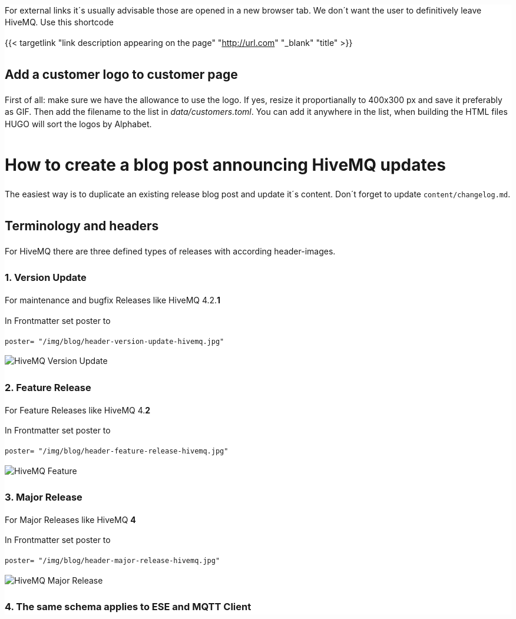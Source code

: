 For external links it´s usually advisable those are opened in a new browser tab. We don´t want the user to definitively leave HiveMQ. Use this shortcode

{{< targetlink "link description appearing on the page" "http://url.com" "_blank" "title" >}}

## Add a customer logo to customer page

First of all: make sure we have the allowance to use the logo. If yes, resize it proportianally to 400x300 px and save it preferably as GIF. Then add the filename to the list in _data/customers.toml_. You can add it anywhere in the list, when building the HTML files HUGO will sort the logos by Alphabet.

# How to create a blog post announcing HiveMQ updates

The easiest way is to duplicate an existing release blog post and update it´s content. Don´t forget to update `content/changelog.md`.

## Terminology and headers

For HiveMQ there are three defined types of releases with according header-images.

### 1. Version Update

For maintenance and bugfix Releases like HiveMQ 4.2.**1**

In Frontmatter set poster to

`poster= "/img/blog/header-version-update-hivemq.jpg"`

![HiveMQ Version Update](https://www.hivemq.com/img/blog/header-version-update-hivemq.jpg)

### 2. Feature Release

For Feature Releases like HiveMQ 4.**2**

In Frontmatter set poster to

`poster= "/img/blog/header-feature-release-hivemq.jpg"`

![HiveMQ Feature](https://www.hivemq.com/img/blog/header-feature-release-hivemq.jpg)

### 3. Major Release

For Major Releases like HiveMQ **4**

In Frontmatter set poster to

`poster= "/img/blog/header-major-release-hivemq.jpg"`

![HiveMQ Major Release](https://www.hivemq.com/img/blog/header-major-release-hivemq.jpg)

### 4. The same schema applies to ESE and MQTT Client
